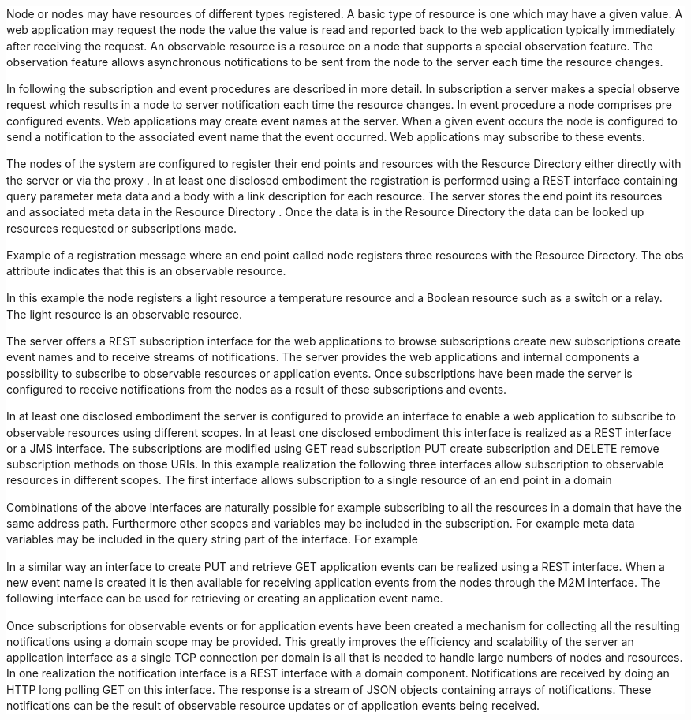 Node or nodes may have resources of different types registered. A basic type of resource is one which may have a given value. A web application may request the node the value the value is read and reported back to the web application typically immediately after receiving the request. An observable resource is a resource on a node that supports a special observation feature. The observation feature allows asynchronous notifications to be sent from the node to the server each time the resource changes.

In following the subscription and event procedures are described in more detail. In subscription a server makes a special observe request which results in a node to server notification each time the resource changes. In event procedure a node comprises pre configured events. Web applications may create event names at the server. When a given event occurs the node is configured to send a notification to the associated event name that the event occurred. Web applications may subscribe to these events.

The nodes of the system are configured to register their end points and resources with the Resource Directory either directly with the server or via the proxy . In at least one disclosed embodiment the registration is performed using a REST interface containing query parameter meta data and a body with a link description for each resource. The server stores the end point its resources and associated meta data in the Resource Directory . Once the data is in the Resource Directory the data can be looked up resources requested or subscriptions made.

Example of a registration message where an end point called node registers three resources with the Resource Directory. The obs attribute indicates that this is an observable resource.

In this example the node registers a light resource a temperature resource and a Boolean resource such as a switch or a relay. The light resource is an observable resource.

The server offers a REST subscription interface for the web applications to browse subscriptions create new subscriptions create event names and to receive streams of notifications. The server provides the web applications and internal components a possibility to subscribe to observable resources or application events. Once subscriptions have been made the server is configured to receive notifications from the nodes as a result of these subscriptions and events.

In at least one disclosed embodiment the server is configured to provide an interface to enable a web application to subscribe to observable resources using different scopes. In at least one disclosed embodiment this interface is realized as a REST interface or a JMS interface. The subscriptions are modified using GET read subscription PUT create subscription and DELETE remove subscription methods on those URIs. In this example realization the following three interfaces allow subscription to observable resources in different scopes. The first interface allows subscription to a single resource of an end point in a domain 

Combinations of the above interfaces are naturally possible for example subscribing to all the resources in a domain that have the same address path. Furthermore other scopes and variables may be included in the subscription. For example meta data variables may be included in the query string part of the interface. For example 

In a similar way an interface to create PUT and retrieve GET application events can be realized using a REST interface. When a new event name is created it is then available for receiving application events from the nodes through the M2M interface. The following interface can be used for retrieving or creating an application event name.

Once subscriptions for observable events or for application events have been created a mechanism for collecting all the resulting notifications using a domain scope may be provided. This greatly improves the efficiency and scalability of the server an application interface as a single TCP connection per domain is all that is needed to handle large numbers of nodes and resources. In one realization the notification interface is a REST interface with a domain component. Notifications are received by doing an HTTP long polling GET on this interface. The response is a stream of JSON objects containing arrays of notifications. These notifications can be the result of observable resource updates or of application events being received.
